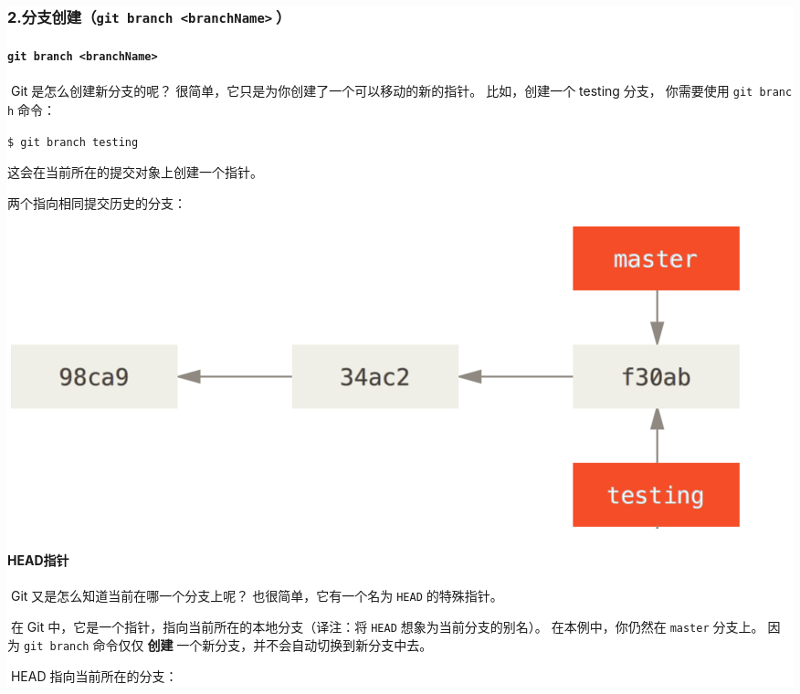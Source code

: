 


### 2.分支创建（`git branch <branchName>` ）

#### **`git branch <branchName>`**

​	Git 是怎么创建新分支的呢？ 很简单，它只是为你创建了一个可以移动的新的指针。 比如，创建一个 testing 分支， 你需要使用 `git branch` 命令：

```sh
$ git branch testing
```

这会在当前所在的提交对象上创建一个指针。

两个指向相同提交历史的分支：

​	![两个指向相同提交历史的分支。](img/two-branches.png)



####  **HEAD指针**

​	Git 又是怎么知道当前在哪一个分支上呢？ 也很简单，它有一个名为 `HEAD` 的特殊指针。

​	在 Git 中，它是一个指针，指向当前所在的本地分支（译注：将 `HEAD` 想象为当前分支的别名）。 在本例中，你仍然在 `master` 分支上。 因为 `git branch` 命令仅仅 **创建** 一个新分支，并不会自动切换到新分支中去。

​	HEAD 指向当前所在的分支：
